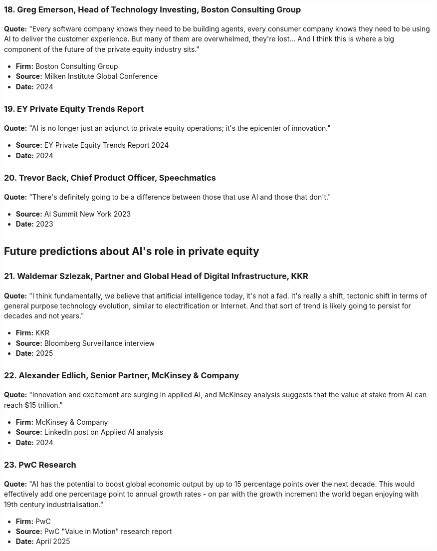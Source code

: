 ### 18. Greg Emerson, Head of Technology Investing, Boston Consulting Group
**Quote:** "Every software company knows they need to be building agents, every consumer company knows they need to be using AI to deliver the customer experience. But many of them are overwhelmed, they're lost... And I think this is where a big component of the future of the private equity industry sits."
- **Firm:** Boston Consulting Group
- **Source:** Milken Institute Global Conference
- **Date:** 2024

### 19. EY Private Equity Trends Report
**Quote:** "AI is no longer just an adjunct to private equity operations; it's the epicenter of innovation."
- **Source:** EY Private Equity Trends Report 2024
- **Date:** 2024

### 20. Trevor Back, Chief Product Officer, Speechmatics
**Quote:** "There's definitely going to be a difference between those that use AI and those that don't."
- **Source:** AI Summit New York 2023
- **Date:** 2023

## Future predictions about AI's role in private equity

### 21. Waldemar Szlezak, Partner and Global Head of Digital Infrastructure, KKR
**Quote:** "I think fundamentally, we believe that artificial intelligence today, it's not a fad. It's really a shift, tectonic shift in terms of general purpose technology evolution, similar to electrification or Internet. And that sort of trend is likely going to persist for decades and not years."
- **Firm:** KKR
- **Source:** Bloomberg Surveillance interview
- **Date:** 2025

### 22. Alexander Edlich, Senior Partner, McKinsey & Company
**Quote:** "Innovation and excitement are surging in applied AI, and McKinsey analysis suggests that the value at stake from AI can reach $15 trillion."
- **Firm:** McKinsey & Company
- **Source:** LinkedIn post on Applied AI analysis
- **Date:** 2024

### 23. PwC Research
**Quote:** "AI has the potential to boost global economic output by up to 15 percentage points over the next decade. This would effectively add one percentage point to annual growth rates - on par with the growth increment the world began enjoying with 19th century industrialisation."
- **Firm:** PwC
- **Source:** PwC "Value in Motion" research report
- **Date:** April 2025
